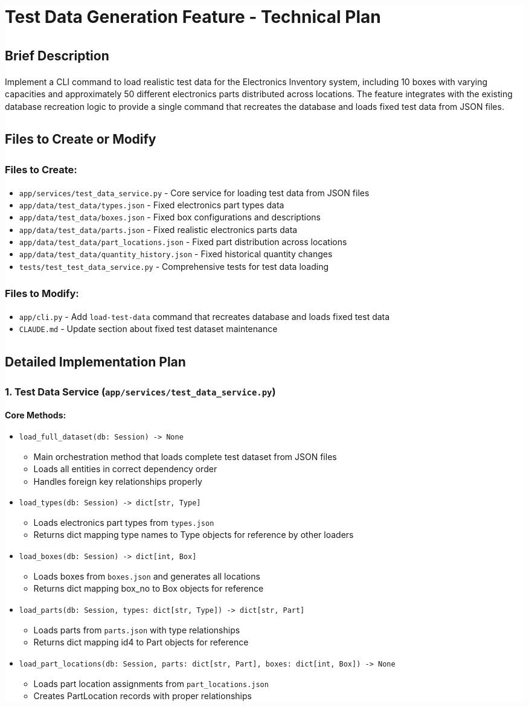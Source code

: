 # Test Data Generation Feature - Technical Plan

## Brief Description

Implement a CLI command to load realistic test data for the Electronics Inventory system, including 10 boxes with varying capacities and approximately 50 different electronics parts distributed across locations. The feature integrates with the existing database recreation logic to provide a single command that recreates the database and loads fixed test data from JSON files.

## Files to Create or Modify

### Files to Create:
- `app/services/test_data_service.py` - Core service for loading test data from JSON files
- `app/data/test_data/types.json` - Fixed electronics part types data
- `app/data/test_data/boxes.json` - Fixed box configurations and descriptions
- `app/data/test_data/parts.json` - Fixed realistic electronics parts data
- `app/data/test_data/part_locations.json` - Fixed part distribution across locations
- `app/data/test_data/quantity_history.json` - Fixed historical quantity changes
- `tests/test_test_data_service.py` - Comprehensive tests for test data loading

### Files to Modify:
- `app/cli.py` - Add `load-test-data` command that recreates database and loads fixed test data
- `CLAUDE.md` - Update section about fixed test dataset maintenance

## Detailed Implementation Plan

### 1. Test Data Service (`app/services/test_data_service.py`)

**Core Methods:**
- `load_full_dataset(db: Session) -> None`
  - Main orchestration method that loads complete test dataset from JSON files
  - Loads all entities in correct dependency order
  - Handles foreign key relationships properly

- `load_types(db: Session) -> dict[str, Type]`
  - Loads electronics part types from `types.json`
  - Returns dict mapping type names to Type objects for reference by other loaders

- `load_boxes(db: Session) -> dict[int, Box]`
  - Loads boxes from `boxes.json` and generates all locations
  - Returns dict mapping box_no to Box objects for reference

- `load_parts(db: Session, types: dict[str, Type]) -> dict[str, Part]`
  - Loads parts from `parts.json` with type relationships
  - Returns dict mapping id4 to Part objects for reference

- `load_part_locations(db: Session, parts: dict[str, Part], boxes: dict[int, Box]) -> None`
  - Loads part location assignments from `part_locations.json`
  - Creates PartLocation records with proper relationships

